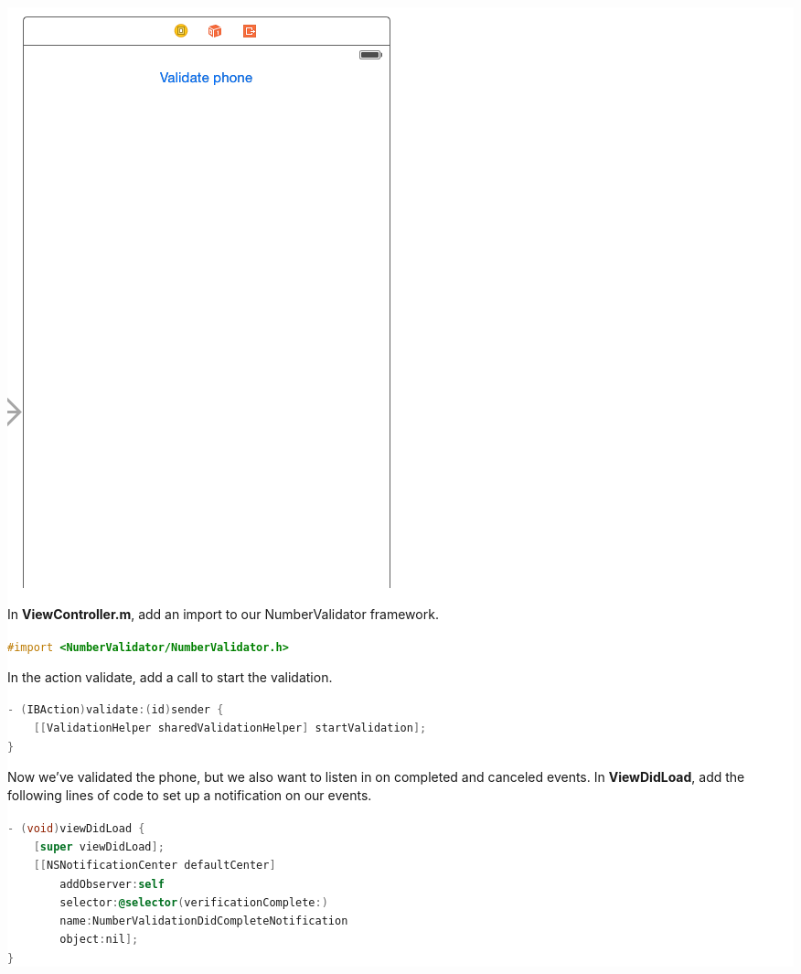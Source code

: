 ![sampleappview.png](images\fa4c1dc-sampleappview.png)

In **ViewController.m**, add an import to our NumberValidator framework.

```objectivec
#import <NumberValidator/NumberValidator.h>
```

In the action validate, add a call to start the validation.

```objectivec
- (IBAction)validate:(id)sender {
    [[ValidationHelper sharedValidationHelper] startValidation];
}
```

Now we’ve validated the phone, but we also want to listen in on completed and canceled events. In **ViewDidLoad**, add the following lines of code to set up a notification on our events.

```objectivec
- (void)viewDidLoad {
    [super viewDidLoad];
    [[NSNotificationCenter defaultCenter] 
        addObserver:self 
        selector:@selector(verificationComplete:)
        name:NumberValidationDidCompleteNotification 
        object:nil];
}
```
